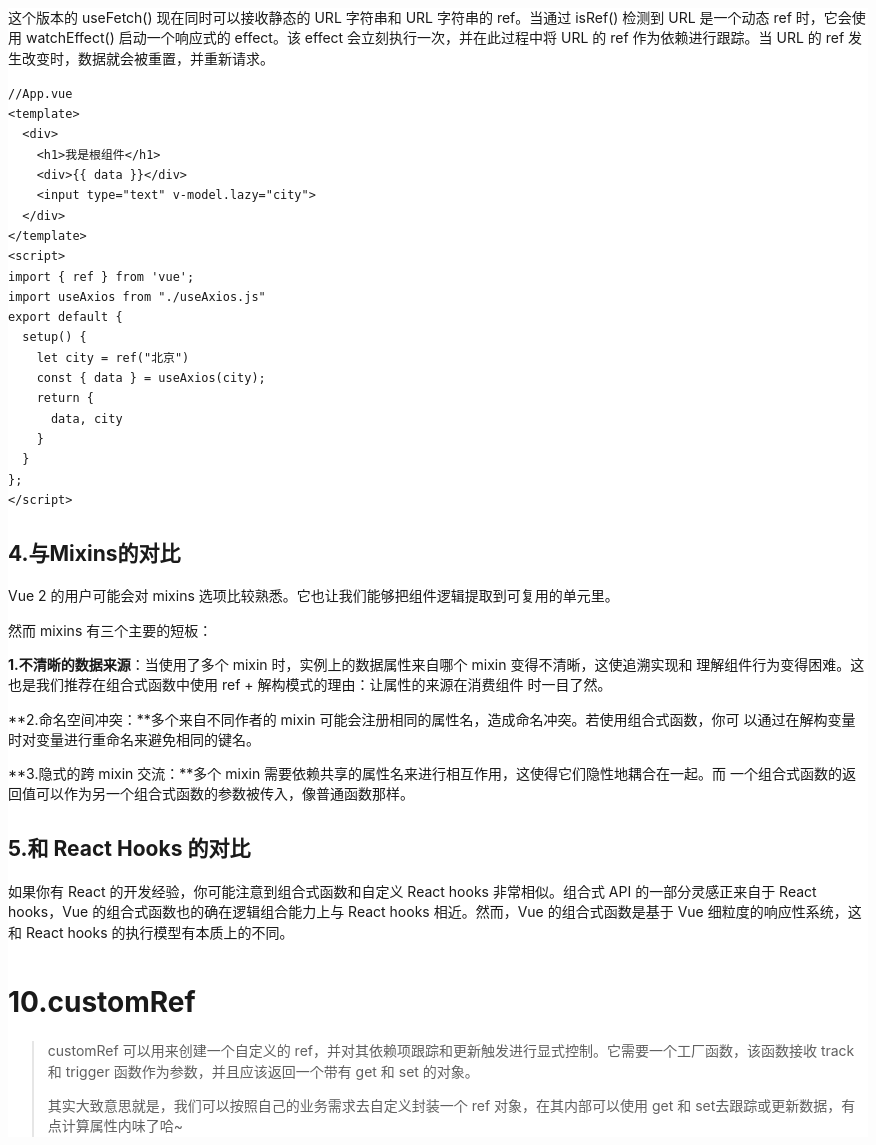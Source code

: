 
这个版本的 useFetch() 现在同时可以接收静态的 URL 字符串和 URL 字符串的 ref。当通过 isRef() 检测到 URL 是一个动态 ref 时，它会使用 watchEffect() 启动一个响应式的 effect。该 effect 会立刻执行一次，并在此过程中将 URL 的 ref 作为依赖进行跟踪。当 URL 的 ref 发生改变时，数据就会被重置，并重新请求。

```vue
//App.vue
<template>
  <div>
    <h1>我是根组件</h1>
    <div>{{ data }}</div>
    <input type="text" v-model.lazy="city">
  </div>
</template>
<script>
import { ref } from 'vue';
import useAxios from "./useAxios.js"
export default {
  setup() {
    let city = ref("北京")
    const { data } = useAxios(city);
    return {
      data, city
    }
  }
};
</script>
```



## 4.与Mixins的对比

Vue 2 的用户可能会对 mixins 选项比较熟悉。它也让我们能够把组件逻辑提取到可复用的单元里。

然而 mixins 有三个主要的短板：

**1.不清晰的数据来源**：当使用了多个 mixin 时，实例上的数据属性来自哪个 mixin 变得不清晰，这使追溯实现和	理解组件行为变得困难。这也是我们推荐在组合式函数中使用 ref + 解构模式的理由：让属性的来源在消费组件	时一目了然。

**2.命名空间冲突：**多个来自不同作者的 mixin 可能会注册相同的属性名，造成命名冲突。若使用组合式函数，你可	以通过在解构变量时对变量进行重命名来避免相同的键名。

**3.隐式的跨 mixin 交流：**多个 mixin 需要依赖共享的属性名来进行相互作用，这使得它们隐性地耦合在一起。而	一个组合式函数的返回值可以作为另一个组合式函数的参数被传入，像普通函数那样。

## 5.和 React Hooks 的对比

如果你有 React 的开发经验，你可能注意到组合式函数和自定义 React hooks 非常相似。组合式 API 的一部分灵感正来自于 React hooks，Vue 的组合式函数也的确在逻辑组合能力上与 React hooks 相近。然而，Vue 的组合式函数是基于 Vue 细粒度的响应性系统，这和 React hooks 的执行模型有本质上的不同。



# 10.customRef

> customRef 可以用来创建一个自定义的 ref，并对其依赖项跟踪和更新触发进行显式控制。它需要一个工厂函数，该函数接收 track 和 trigger 函数作为参数，并且应该返回一个带有 get 和 set 的对象。
>
> 其实大致意思就是，我们可以按照自己的业务需求去自定义封装一个 ref 对象，在其内部可以使用 get 和 set去跟踪或更新数据，有点计算属性内味了哈~
